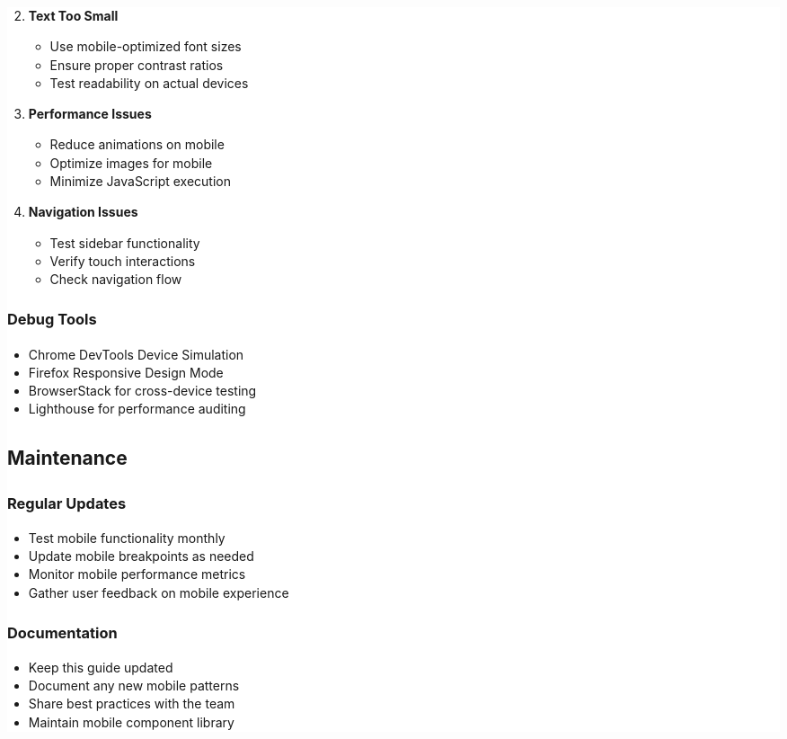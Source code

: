 2. **Text Too Small**

   - Use mobile-optimized font sizes
   - Ensure proper contrast ratios
   - Test readability on actual devices

3. **Performance Issues**

   - Reduce animations on mobile
   - Optimize images for mobile
   - Minimize JavaScript execution

4. **Navigation Issues**
   - Test sidebar functionality
   - Verify touch interactions
   - Check navigation flow

### Debug Tools

- Chrome DevTools Device Simulation
- Firefox Responsive Design Mode
- BrowserStack for cross-device testing
- Lighthouse for performance auditing

## Maintenance

### Regular Updates

- Test mobile functionality monthly
- Update mobile breakpoints as needed
- Monitor mobile performance metrics
- Gather user feedback on mobile experience

### Documentation

- Keep this guide updated
- Document any new mobile patterns
- Share best practices with the team
- Maintain mobile component library
